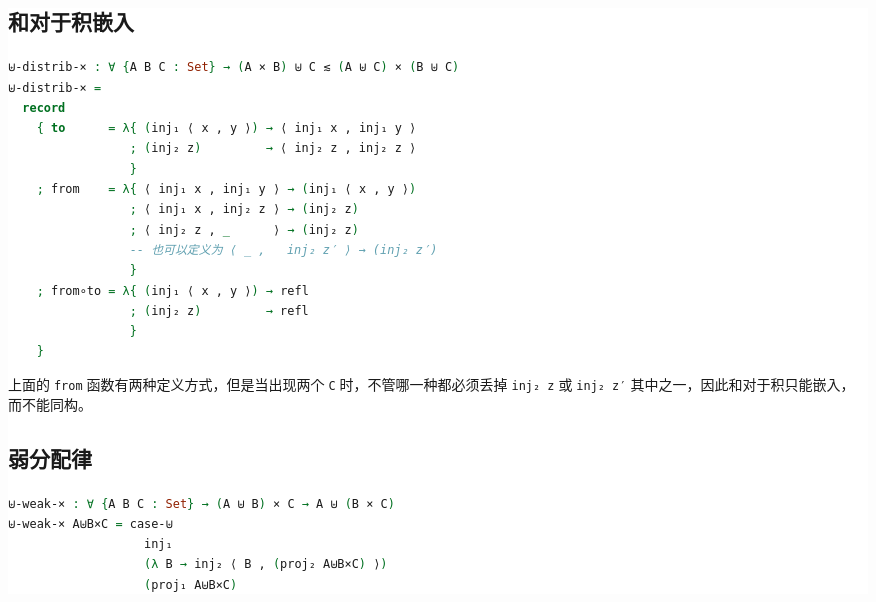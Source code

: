 ## 和对于积嵌入

```agda
⊎-distrib-× : ∀ {A B C : Set} → (A × B) ⊎ C ≲ (A ⊎ C) × (B ⊎ C)
⊎-distrib-× =
  record
    { to      = λ{ (inj₁ ⟨ x , y ⟩) → ⟨ inj₁ x , inj₁ y ⟩
                 ; (inj₂ z)         → ⟨ inj₂ z , inj₂ z ⟩
                 }
    ; from    = λ{ ⟨ inj₁ x , inj₁ y ⟩ → (inj₁ ⟨ x , y ⟩)
                 ; ⟨ inj₁ x , inj₂ z ⟩ → (inj₂ z)
                 ; ⟨ inj₂ z , _      ⟩ → (inj₂ z)
                 -- 也可以定义为 ⟨ _ ,   inj₂ z′ ⟩ → (inj₂ z′)
                 }
    ; from∘to = λ{ (inj₁ ⟨ x , y ⟩) → refl
                 ; (inj₂ z)         → refl
                 }
    }
```

上面的 `from` 函数有两种定义方式，但是当出现两个 `C` 时，不管哪一种都必须丢掉 `inj₂ z` 或 `inj₂ z′` 其中之一，因此和对于积只能嵌入，而不能同构。

## 弱分配律

```agda
⊎-weak-× : ∀ {A B C : Set} → (A ⊎ B) × C → A ⊎ (B × C)
⊎-weak-× A⊎B×C = case-⊎
                   inj₁
                   (λ B → inj₂ ⟨ B , (proj₂ A⊎B×C) ⟩)
                   (proj₁ A⊎B×C)
```
